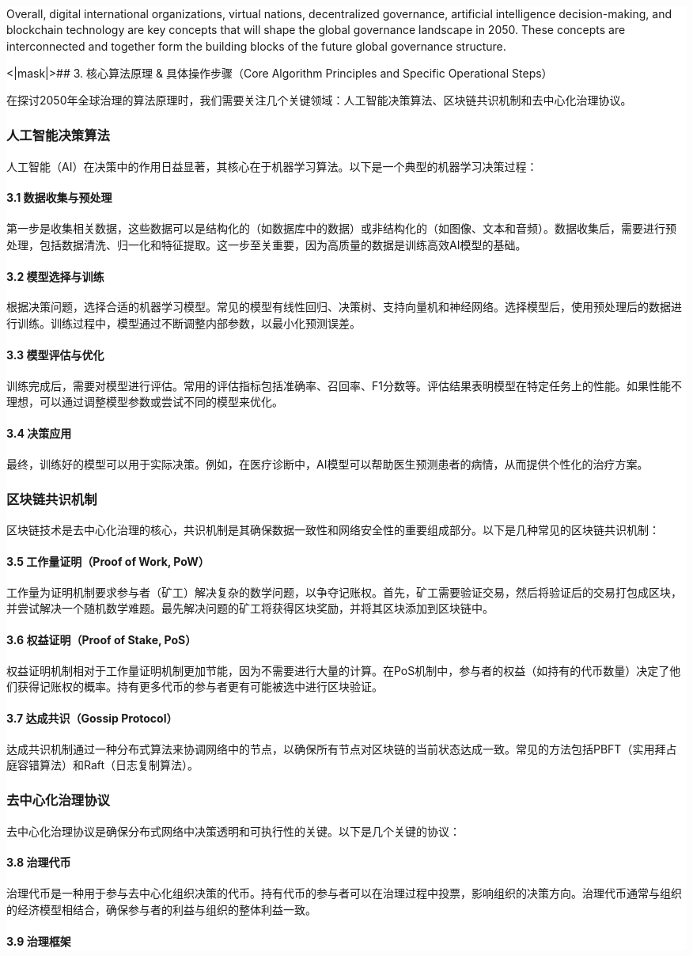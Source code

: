 Overall, digital international organizations, virtual nations, decentralized governance, artificial intelligence decision-making, and blockchain technology are key concepts that will shape the global governance landscape in 2050. These concepts are interconnected and together form the building blocks of the future global governance structure.

<|mask|>## 3. 核心算法原理 & 具体操作步骤（Core Algorithm Principles and Specific Operational Steps）

在探讨2050年全球治理的算法原理时，我们需要关注几个关键领域：人工智能决策算法、区块链共识机制和去中心化治理协议。

### 人工智能决策算法

人工智能（AI）在决策中的作用日益显著，其核心在于机器学习算法。以下是一个典型的机器学习决策过程：

#### 3.1 数据收集与预处理

第一步是收集相关数据，这些数据可以是结构化的（如数据库中的数据）或非结构化的（如图像、文本和音频）。数据收集后，需要进行预处理，包括数据清洗、归一化和特征提取。这一步至关重要，因为高质量的数据是训练高效AI模型的基础。

#### 3.2 模型选择与训练

根据决策问题，选择合适的机器学习模型。常见的模型有线性回归、决策树、支持向量机和神经网络。选择模型后，使用预处理后的数据进行训练。训练过程中，模型通过不断调整内部参数，以最小化预测误差。

#### 3.3 模型评估与优化

训练完成后，需要对模型进行评估。常用的评估指标包括准确率、召回率、F1分数等。评估结果表明模型在特定任务上的性能。如果性能不理想，可以通过调整模型参数或尝试不同的模型来优化。

#### 3.4 决策应用

最终，训练好的模型可以用于实际决策。例如，在医疗诊断中，AI模型可以帮助医生预测患者的病情，从而提供个性化的治疗方案。

### 区块链共识机制

区块链技术是去中心化治理的核心，共识机制是其确保数据一致性和网络安全性的重要组成部分。以下是几种常见的区块链共识机制：

#### 3.5 工作量证明（Proof of Work, PoW）

工作量为证明机制要求参与者（矿工）解决复杂的数学问题，以争夺记账权。首先，矿工需要验证交易，然后将验证后的交易打包成区块，并尝试解决一个随机数学难题。最先解决问题的矿工将获得区块奖励，并将其区块添加到区块链中。

#### 3.6 权益证明（Proof of Stake, PoS）

权益证明机制相对于工作量证明机制更加节能，因为不需要进行大量的计算。在PoS机制中，参与者的权益（如持有的代币数量）决定了他们获得记账权的概率。持有更多代币的参与者更有可能被选中进行区块验证。

#### 3.7 达成共识（Gossip Protocol）

达成共识机制通过一种分布式算法来协调网络中的节点，以确保所有节点对区块链的当前状态达成一致。常见的方法包括PBFT（实用拜占庭容错算法）和Raft（日志复制算法）。

### 去中心化治理协议

去中心化治理协议是确保分布式网络中决策透明和可执行性的关键。以下是几个关键的协议：

#### 3.8 治理代币

治理代币是一种用于参与去中心化组织决策的代币。持有代币的参与者可以在治理过程中投票，影响组织的决策方向。治理代币通常与组织的经济模型相结合，确保参与者的利益与组织的整体利益一致。

#### 3.9 治理框架
